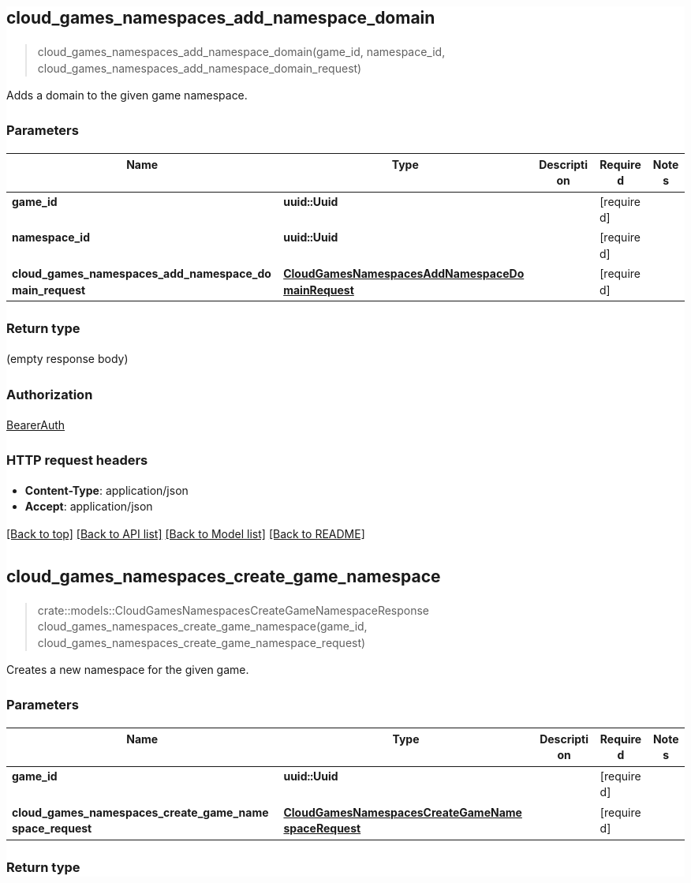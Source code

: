 

## cloud_games_namespaces_add_namespace_domain

> cloud_games_namespaces_add_namespace_domain(game_id, namespace_id, cloud_games_namespaces_add_namespace_domain_request)


Adds a domain to the given game namespace.

### Parameters


Name | Type | Description  | Required | Notes
------------- | ------------- | ------------- | ------------- | -------------
**game_id** | **uuid::Uuid** |  | [required] |
**namespace_id** | **uuid::Uuid** |  | [required] |
**cloud_games_namespaces_add_namespace_domain_request** | [**CloudGamesNamespacesAddNamespaceDomainRequest**](CloudGamesNamespacesAddNamespaceDomainRequest.md) |  | [required] |

### Return type

 (empty response body)

### Authorization

[BearerAuth](../README.md#BearerAuth)

### HTTP request headers

- **Content-Type**: application/json
- **Accept**: application/json

[[Back to top]](#) [[Back to API list]](../README.md#documentation-for-api-endpoints) [[Back to Model list]](../README.md#documentation-for-models) [[Back to README]](../README.md)


## cloud_games_namespaces_create_game_namespace

> crate::models::CloudGamesNamespacesCreateGameNamespaceResponse cloud_games_namespaces_create_game_namespace(game_id, cloud_games_namespaces_create_game_namespace_request)


Creates a new namespace for the given game.

### Parameters


Name | Type | Description  | Required | Notes
------------- | ------------- | ------------- | ------------- | -------------
**game_id** | **uuid::Uuid** |  | [required] |
**cloud_games_namespaces_create_game_namespace_request** | [**CloudGamesNamespacesCreateGameNamespaceRequest**](CloudGamesNamespacesCreateGameNamespaceRequest.md) |  | [required] |

### Return type
